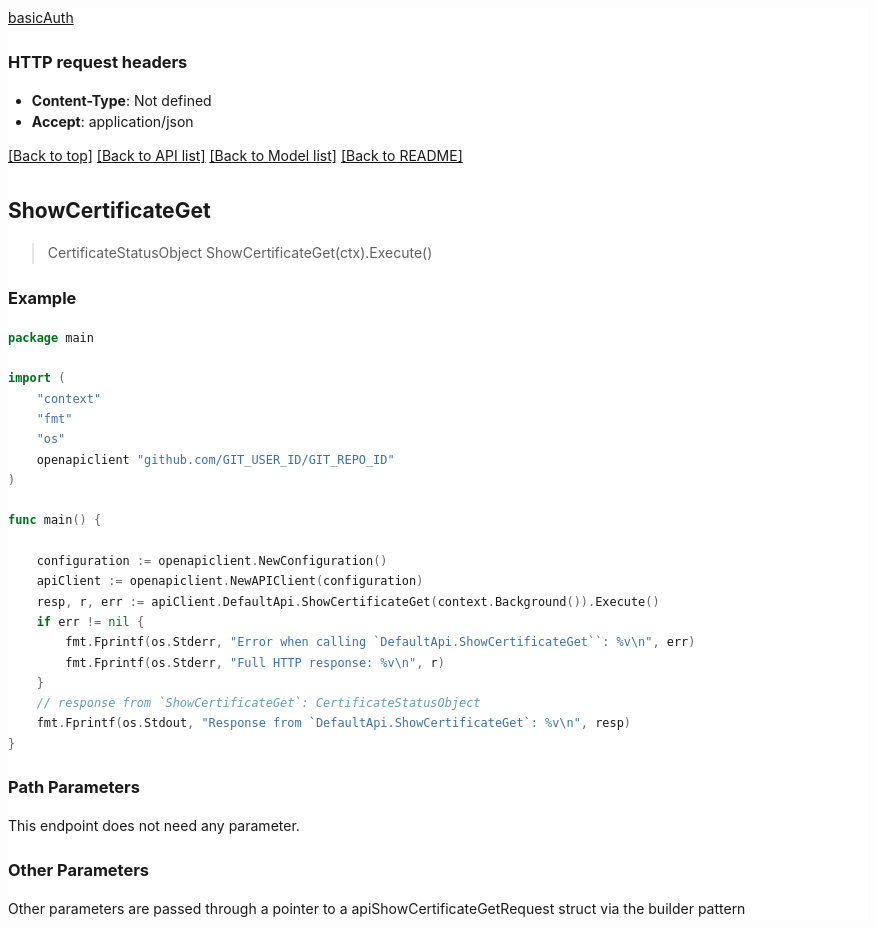 [basicAuth](../README.md#basicAuth)

### HTTP request headers

- **Content-Type**: Not defined
- **Accept**: application/json

[[Back to top]](#) [[Back to API list]](../README.md#documentation-for-api-endpoints)
[[Back to Model list]](../README.md#documentation-for-models)
[[Back to README]](../README.md)


## ShowCertificateGet

> CertificateStatusObject ShowCertificateGet(ctx).Execute()





### Example

```go
package main

import (
    "context"
    "fmt"
    "os"
    openapiclient "github.com/GIT_USER_ID/GIT_REPO_ID"
)

func main() {

    configuration := openapiclient.NewConfiguration()
    apiClient := openapiclient.NewAPIClient(configuration)
    resp, r, err := apiClient.DefaultApi.ShowCertificateGet(context.Background()).Execute()
    if err != nil {
        fmt.Fprintf(os.Stderr, "Error when calling `DefaultApi.ShowCertificateGet``: %v\n", err)
        fmt.Fprintf(os.Stderr, "Full HTTP response: %v\n", r)
    }
    // response from `ShowCertificateGet`: CertificateStatusObject
    fmt.Fprintf(os.Stdout, "Response from `DefaultApi.ShowCertificateGet`: %v\n", resp)
}
```

### Path Parameters

This endpoint does not need any parameter.

### Other Parameters

Other parameters are passed through a pointer to a apiShowCertificateGetRequest struct via the builder pattern
